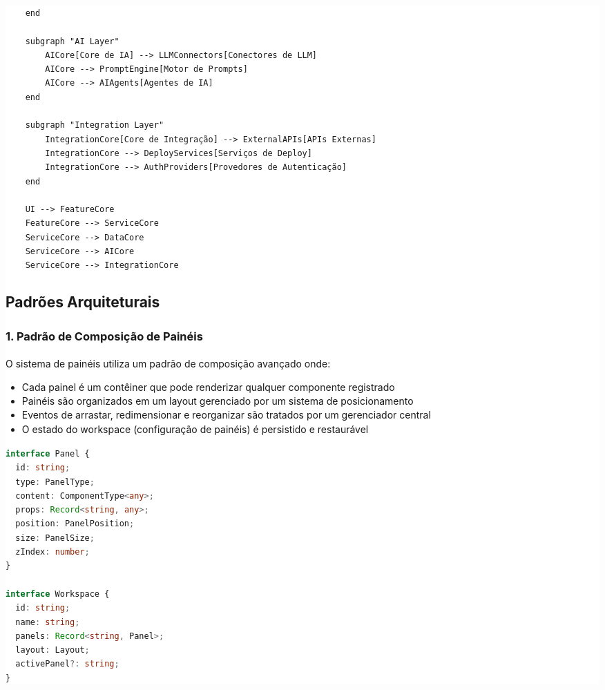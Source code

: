 ```mermaid
    end
    
    subgraph "AI Layer"
        AICore[Core de IA] --> LLMConnectors[Conectores de LLM]
        AICore --> PromptEngine[Motor de Prompts]
        AICore --> AIAgents[Agentes de IA]
    end
    
    subgraph "Integration Layer"
        IntegrationCore[Core de Integração] --> ExternalAPIs[APIs Externas]
        IntegrationCore --> DeployServices[Serviços de Deploy]
        IntegrationCore --> AuthProviders[Provedores de Autenticação]
    end
    
    UI --> FeatureCore
    FeatureCore --> ServiceCore
    ServiceCore --> DataCore
    ServiceCore --> AICore
    ServiceCore --> IntegrationCore
```

## Padrões Arquiteturais

### 1. Padrão de Composição de Painéis

O sistema de painéis utiliza um padrão de composição avançado onde:

- Cada painel é um contêiner que pode renderizar qualquer componente registrado
- Painéis são organizados em um layout gerenciado por um sistema de posicionamento
- Eventos de arrastar, redimensionar e reorganizar são tratados por um gerenciador central
- O estado do workspace (configuração de painéis) é persistido e restaurável

```typescript
interface Panel {
  id: string;
  type: PanelType;
  content: ComponentType<any>;
  props: Record<string, any>;
  position: PanelPosition;
  size: PanelSize;
  zIndex: number;
}

interface Workspace {
  id: string;
  name: string;
  panels: Record<string, Panel>;
  layout: Layout;
  activePanel?: string;
}
```
